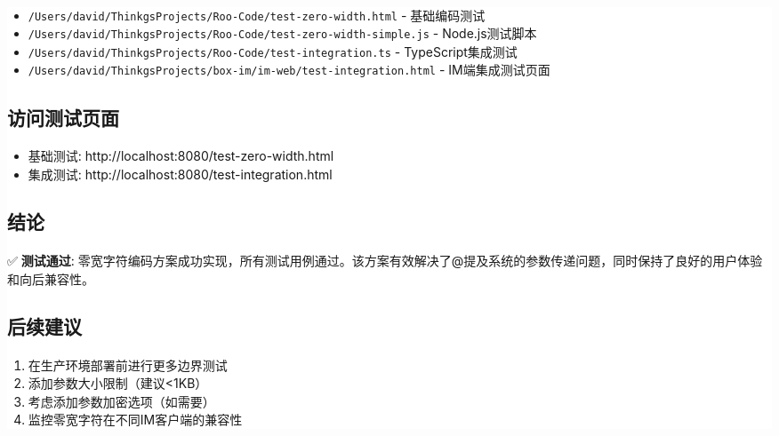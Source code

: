 - `/Users/david/ThinkgsProjects/Roo-Code/test-zero-width.html` - 基础编码测试
- `/Users/david/ThinkgsProjects/Roo-Code/test-zero-width-simple.js` - Node.js测试脚本
- `/Users/david/ThinkgsProjects/Roo-Code/test-integration.ts` - TypeScript集成测试
- `/Users/david/ThinkgsProjects/box-im/im-web/test-integration.html` - IM端集成测试页面

## 访问测试页面

- 基础测试: http://localhost:8080/test-zero-width.html
- 集成测试: http://localhost:8080/test-integration.html

## 结论

✅ **测试通过**: 零宽字符编码方案成功实现，所有测试用例通过。该方案有效解决了@提及系统的参数传递问题，同时保持了良好的用户体验和向后兼容性。

## 后续建议

1. 在生产环境部署前进行更多边界测试
2. 添加参数大小限制（建议<1KB）
3. 考虑添加参数加密选项（如需要）
4. 监控零宽字符在不同IM客户端的兼容性
